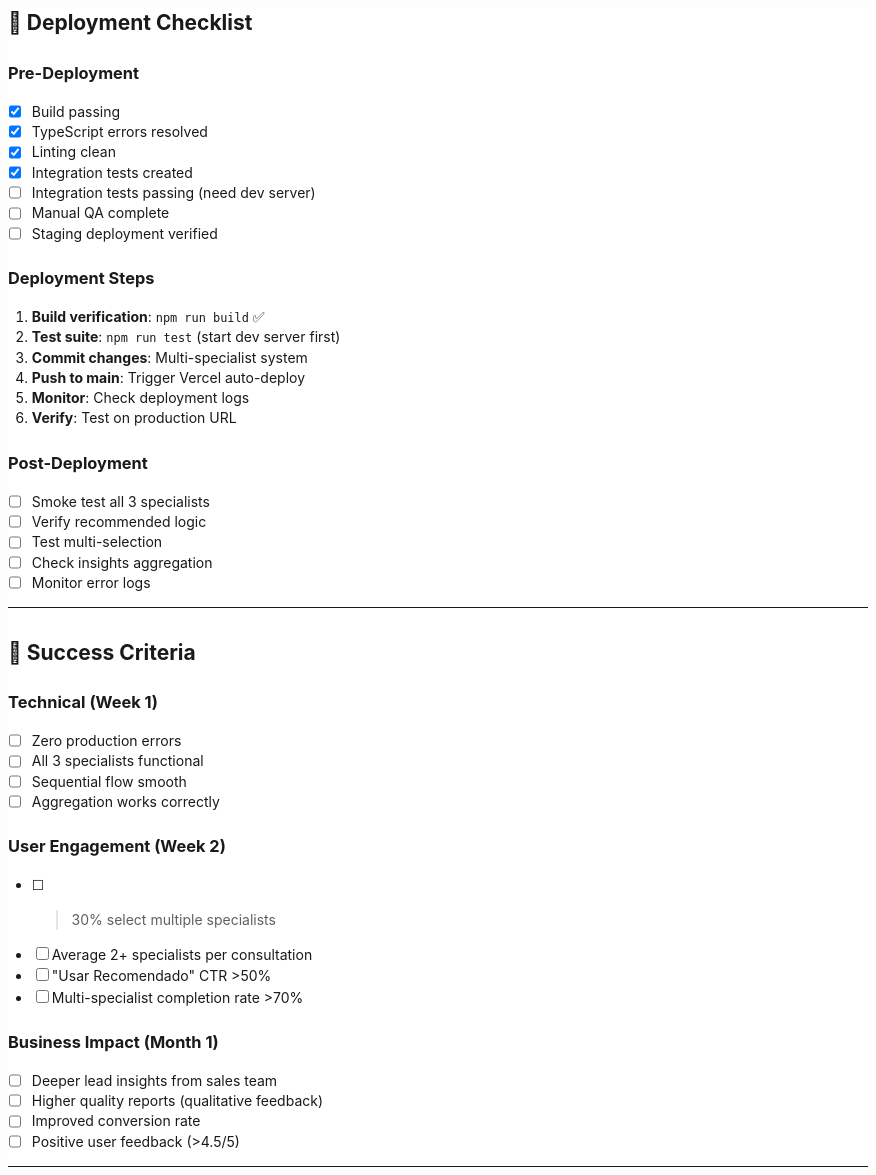 
## 🚀 Deployment Checklist

### Pre-Deployment
- [x] Build passing
- [x] TypeScript errors resolved
- [x] Linting clean
- [x] Integration tests created
- [ ] Integration tests passing (need dev server)
- [ ] Manual QA complete
- [ ] Staging deployment verified

### Deployment Steps
1. **Build verification**: `npm run build` ✅
2. **Test suite**: `npm run test` (start dev server first)
3. **Commit changes**: Multi-specialist system
4. **Push to main**: Trigger Vercel auto-deploy
5. **Monitor**: Check deployment logs
6. **Verify**: Test on production URL

### Post-Deployment
- [ ] Smoke test all 3 specialists
- [ ] Verify recommended logic
- [ ] Test multi-selection
- [ ] Check insights aggregation
- [ ] Monitor error logs

---

## 🎯 Success Criteria

### Technical (Week 1)
- [ ] Zero production errors
- [ ] All 3 specialists functional
- [ ] Sequential flow smooth
- [ ] Aggregation works correctly

### User Engagement (Week 2)
- [ ] >30% select multiple specialists
- [ ] Average 2+ specialists per consultation
- [ ] "Usar Recomendado" CTR >50%
- [ ] Multi-specialist completion rate >70%

### Business Impact (Month 1)
- [ ] Deeper lead insights from sales team
- [ ] Higher quality reports (qualitative feedback)
- [ ] Improved conversion rate
- [ ] Positive user feedback (>4.5/5)

---